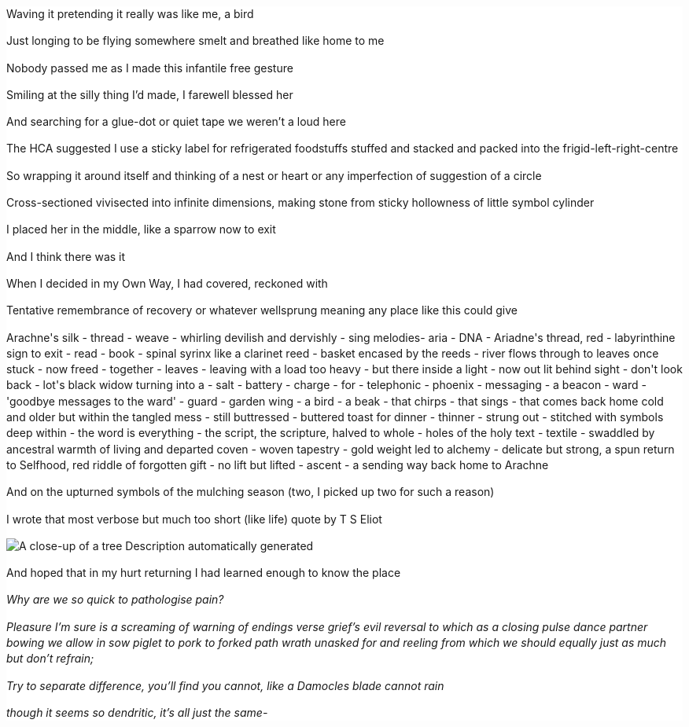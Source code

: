 Waving it pretending it really was like me, a bird

Just longing to be flying somewhere smelt and breathed like home to me

Nobody passed me as I made this infantile free gesture

Smiling at the silly thing I’d made, I farewell blessed her

And searching for a glue-dot or quiet tape we weren’t a loud here

The HCA suggested I use a sticky label for refrigerated foodstuffs stuffed and stacked and packed into the frigid-left-right-centre

So wrapping it around itself and thinking of a nest or heart or any imperfection of suggestion of a circle

Cross-sectioned vivisected into infinite dimensions, making stone from sticky hollowness of little symbol cylinder

I placed her in the middle, like a sparrow now to exit

And I think there was it

When I decided in my Own Way, I had covered, reckoned with

Tentative remembrance of recovery or whatever wellsprung meaning any place like this could give

Arachne's silk - thread - weave - whirling devilish and dervishly - sing melodies- aria - DNA - Ariadne's thread, red - labyrinthine sign to exit - read - book - spinal syrinx like a clarinet reed - basket encased by the reeds - river flows through to leaves once stuck - now freed - together - leaves - leaving with a load too heavy - but there inside a light - now out lit behind sight - don't look back - lot's black widow turning into a - salt - battery - charge - for - telephonic - phoenix - messaging - a beacon - ward - 'goodbye messages to the ward' - guard - garden wing - a bird - a beak - that chirps - that sings - that comes back home cold and older but within the tangled mess - still buttressed - buttered toast for dinner - thinner - strung out - stitched with symbols deep within - the word is everything - the script, the scripture, halved to whole - holes of the holy text - textile - swaddled by ancestral warmth of living and departed coven - woven tapestry - gold weight led to alchemy - delicate but strong, a spun return to Selfhood, red riddle of forgotten gift - no lift but lifted - ascent - a sending way back home to Arachne

And on the upturned symbols of the mulching season (two, I picked up two for such a reason)

I wrote that most verbose but much too short (like life) quote by T S Eliot

![A close-up of a tree
Description automatically generated](file:////Users/[[redacted]]rosepetal/Library/Group%20Containers/UBF8T346G9.Office/TemporaryItems/msohtmlclip/clip_image006.png)

And hoped that in my hurt returning I had learned enough to know the place

_Why are we so quick to pathologise pain?_

_Pleasure I’m sure is a screaming of warning of endings verse grief’s evil reversal to which as a closing pulse dance partner bowing we allow in sow piglet to pork to forked path wrath unasked for and reeling from which we should equally just as much but don’t refrain;_

_Try to separate difference, you’ll find you cannot, like a Damocles blade cannot rain_

_though it seems so dendritic, it’s all just the same-_
